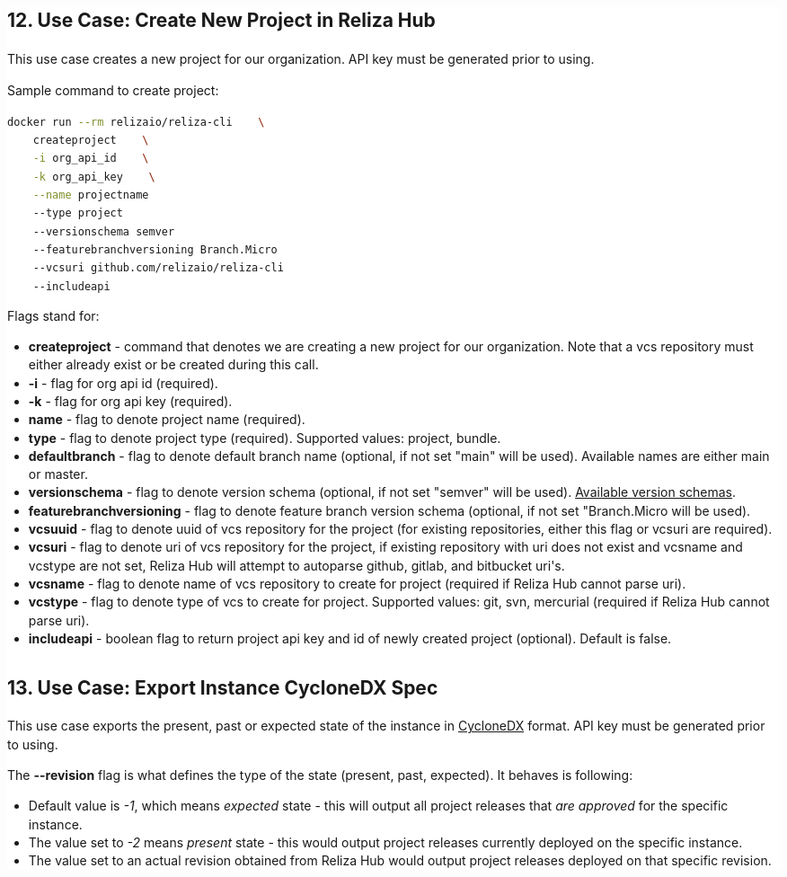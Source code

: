 ## 12. Use Case: Create New Project in Reliza Hub

This use case creates a new project for our organization. API key must be generated prior to using.

Sample command to create project:

```bash
docker run --rm relizaio/reliza-cli    \
    createproject    \
    -i org_api_id    \
    -k org_api_key    \
    --name projectname
    --type project
    --versionschema semver
    --featurebranchversioning Branch.Micro
    --vcsuri github.com/relizaio/reliza-cli
    --includeapi
```

Flags stand for:

- **createproject** - command that denotes we are creating a new project for our organization. Note that a vcs repository must either already exist or be created during this call.
- **-i** - flag for org api id (required).
- **-k** - flag for org api key (required).
- **name** - flag to denote project name (required).
- **type** - flag to denote project type (required). Supported values: project, bundle.
- **defaultbranch** - flag to denote default branch name (optional, if not set "main" will be used). Available names are either main or master.
- **versionschema** - flag to denote version schema (optional, if not set "semver" will be used). [Available version schemas](https://github.com/relizaio/versioning).
- **featurebranchversioning** - flag to denote feature branch version schema (optional, if not set "Branch.Micro will be used).
- **vcsuuid** - flag to denote uuid of vcs repository for the project (for existing repositories, either this flag or vcsuri are required).
- **vcsuri** - flag to denote uri of vcs repository for the project, if existing repository with uri does not exist and vcsname and vcstype are not set, Reliza Hub will attempt to autoparse github, gitlab, and bitbucket uri's.
- **vcsname** - flag to denote name of vcs repository to create for project (required if Reliza Hub cannot parse uri).
- **vcstype** - flag to denote type of vcs to create for project. Supported values: git, svn, mercurial (required if Reliza Hub cannot parse uri).
- **includeapi** - boolean flag to return project api key and id of newly created project (optional). Default is false.

## 13. Use Case: Export Instance CycloneDX Spec

This use case exports the present, past or expected state of the instance in [CycloneDX](https://cyclonedx.org) format. API key must be generated prior to using.

The **--revision** flag is what defines the type of the state (present, past, expected). It behaves is following:
- Default value is *-1*, which means *expected* state - this will output all project releases that *are approved* for the specific instance.
- The value set to *-2* means *present* state - this would output project releases currently deployed on the specific instance.
- The value set to an actual revision obtained from Reliza Hub would output project releases deployed on that specific revision.
